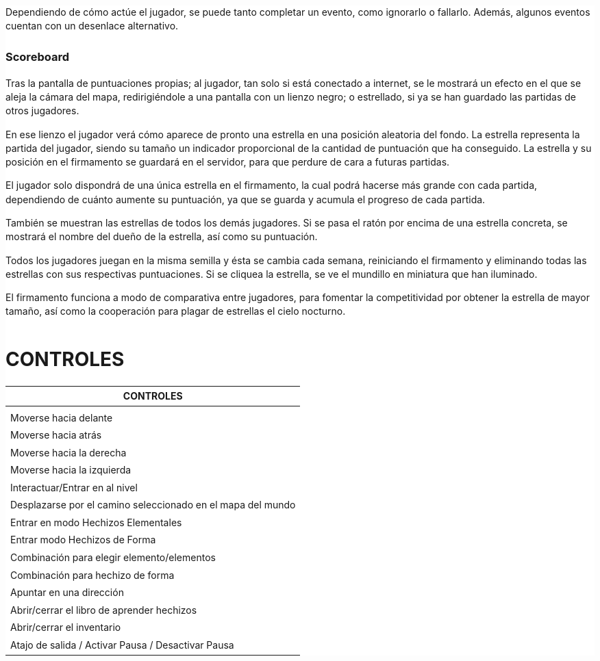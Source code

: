 Dependiendo de cómo actúe el jugador, se puede tanto completar un evento, como ignorarlo o fallarlo. Además, algunos eventos cuentan con un desenlace alternativo.

### Scoreboard

Tras la pantalla de puntuaciones propias; al jugador, tan solo si está conectado a internet, se le mostrará un efecto en el que se aleja la cámara del mapa, redirigiéndole a una pantalla con un lienzo negro; o estrellado, si ya se han guardado las partidas de otros jugadores.

En ese lienzo el jugador verá cómo aparece de pronto una estrella en una posición aleatoria del fondo. La estrella representa la partida del jugador, siendo su tamaño un indicador proporcional de la cantidad de puntuación que ha conseguido. La estrella y su posición en el firmamento se guardará en el servidor, para que perdure de cara a futuras partidas.

El jugador solo dispondrá de una única estrella en el firmamento, la cual podrá hacerse más grande con cada partida, dependiendo de cuánto aumente su puntuación, ya que se guarda y acumula el progreso de cada partida.

También se muestran las estrellas de todos los demás jugadores. Si se pasa el ratón por encima de una estrella concreta, se mostrará el nombre del dueño de la estrella, así como su puntuación.

Todos los jugadores juegan en la misma semilla y ésta se cambia cada semana, reiniciando el firmamento y eliminando todas las estrellas con sus respectivas puntuaciones. Si se cliquea la estrella, se ve el mundillo en miniatura que han iluminado.

El firmamento funciona a modo de comparativa entre jugadores, para fomentar la competitividad por obtener la estrella de mayor tamaño, así como la cooperación para plagar de estrellas el cielo nocturno.

# CONTROLES

| CONTROLES |
| --- |
|  | Teclado | Mando | Dispositivos táctiles |
| Moverse hacia delante | W | (por determinar) | Joystick virtual en la esquina inferior derecha |
| Moverse hacia atrás | S | (por determinar) | Joystick virtual en la esquina inferior derecha |
| Moverse hacia la derecha | D | (por determinar) | Joystick virtual en la esquina inferior derecha |
| Moverse hacia la izquierda | A | (por determinar) | Joystick virtual en la esquina inferior derecha |
| Interactuar/Entrar en al nivel | E | (por determinar) | Pulsar botón emergente de la derecha |
| Desplazarse por el camino seleccionado en el mapa del mundo | F | (por determinar) | Pulsar botón emergente de desplazamiento |
| Entrar en modo Hechizos Elementales | Click derecho | (por determinar) | Pulsar icono de pergamino de Hechizos Elementales |
| Entrar modo Hechizos de Forma | Click izquierdo | (por determinar) | Pulsar icono de pergamino de Hechizos de Forma |
| Combinación para elegir elemento/elementos | Click izquierdo+W/A/S/D | (por determinar) | Pulsar icono de pergamino de Hechizos Elementales y luego introducir combinación con botones emergentes de flechas |
| Combinación para hechizo de forma | Click derecho+W/A/S/D | (por determinar) | Pulsar icono de pergamino de Hechizos de Forma y luego introducir combinación con botones emergentes de flechas |
| Apuntar en una dirección | Posición del ratón | (por determinar) | Joystick virtual en la esquina inferior derecha |
| Abrir/cerrar el libro de aprender hechizos | B | (por determinar) | Pulsar icono de libro / flecha de regreso |
| Abrir/cerrar el inventario | I | (por determinar) | Pulsar icono de inventario / flecha de regreso |
| Atajo de salida / Activar Pausa / Desactivar Pausa | ESC | (por determinar) | Pulsar icono de pausa / flecha de regreso |
